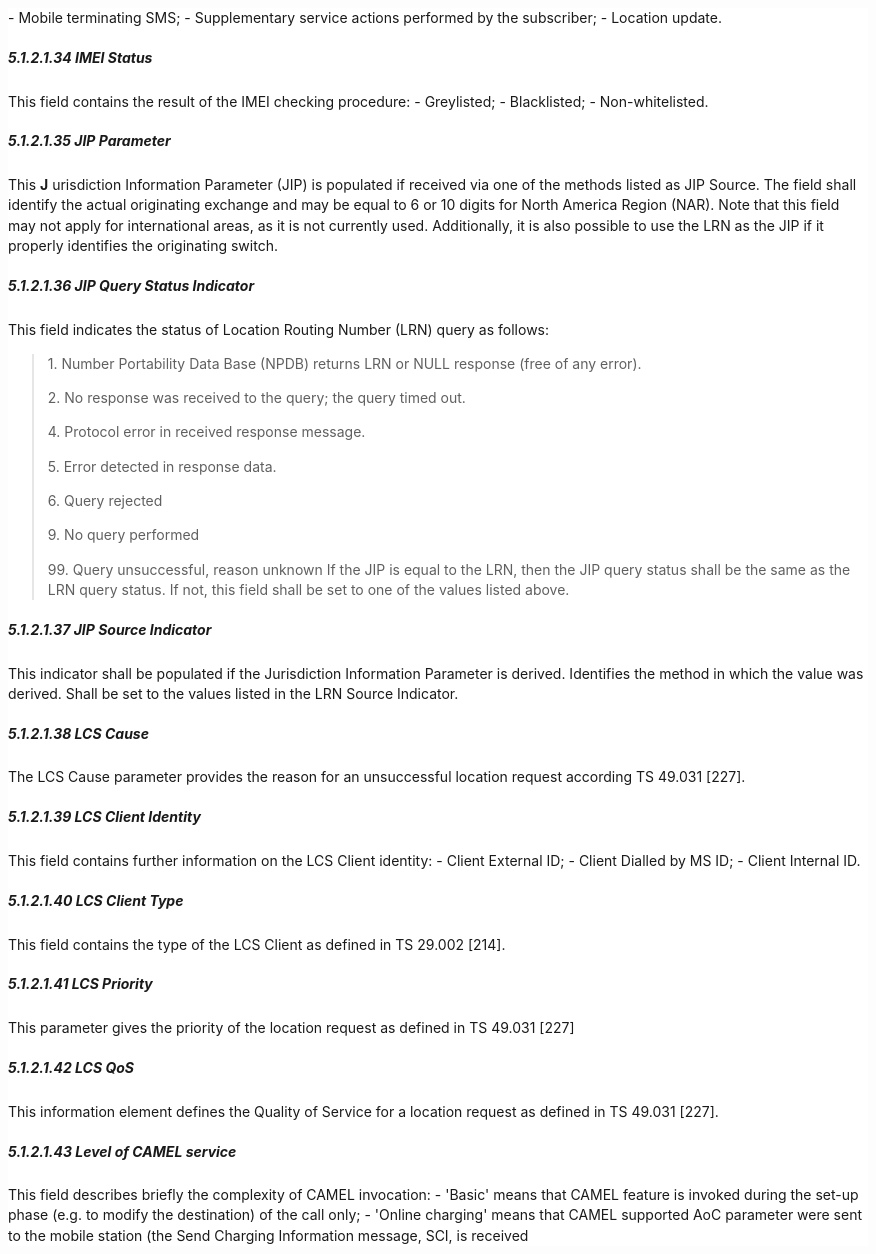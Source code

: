 \- Mobile terminating SMS;
\- Supplementary service actions performed by the subscriber;
\- Location update.
##### 5.1.2.1.34 IMEI Status
This field contains the result of the IMEI checking procedure:
\- Greylisted;
\- Blacklisted;
\- Non-whitelisted.
##### 5.1.2.1.35 JIP Parameter
This **J** urisdiction Information Parameter (JIP) is populated if received
via one of the methods listed as JIP Source. The field shall identify the
actual originating exchange and may be equal to 6 or 10 digits for North
America Region (NAR). Note that this field may not apply for international
areas, as it is not currently used. Additionally, it is also possible to use
the LRN as the JIP if it properly identifies the originating switch.
##### 5.1.2.1.36 JIP Query Status Indicator
This field indicates the status of Location Routing Number (LRN) query as
follows:
> 1\. Number Portability Data Base (NPDB) returns LRN or NULL response (free
> of any error).
>
> 2\. No response was received to the query; the query timed out.
>
> 4\. Protocol error in received response message.
>
> 5\. Error detected in response data.
>
> 6\. Query rejected
>
> 9\. No query performed
>
> 99\. Query unsuccessful, reason unknown
If the JIP is equal to the LRN, then the JIP query status shall be the same as
the LRN query status. If not, this field shall be set to one of the values
listed above.
##### 5.1.2.1.37 JIP Source Indicator
This indicator shall be populated if the Jurisdiction Information Parameter is
derived. Identifies the method in which the value was derived. Shall be set to
the values listed in the LRN Source Indicator.
##### 5.1.2.1.38 LCS Cause
The LCS Cause parameter provides the reason for an unsuccessful location
request according TS 49.031 [227].
##### 5.1.2.1.39 LCS Client Identity
This field contains further information on the LCS Client identity:
\- Client External ID;
\- Client Dialled by MS ID;
\- Client Internal ID.
##### 5.1.2.1.40 LCS Client Type
This field contains the type of the LCS Client as defined in TS 29.002 [214].
##### 5.1.2.1.41 LCS Priority
This parameter gives the priority of the location request as defined in TS
49.031 [227]
##### 5.1.2.1.42 LCS QoS
This information element defines the Quality of Service for a location request
as defined in TS 49.031 [227].
##### 5.1.2.1.43 Level of CAMEL service
This field describes briefly the complexity of CAMEL invocation:
\- \'Basic\' means that CAMEL feature is invoked during the set-up phase (e.g.
to modify the destination) of the call only;
\- \'Online charging\' means that CAMEL supported AoC parameter were sent to
the mobile station (the Send Charging Information message, SCI, is received